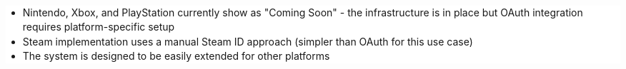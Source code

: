 - Nintendo, Xbox, and PlayStation currently show as "Coming Soon" - the infrastructure is in place but OAuth integration requires platform-specific setup
- Steam implementation uses a manual Steam ID approach (simpler than OAuth for this use case)
- The system is designed to be easily extended for other platforms

